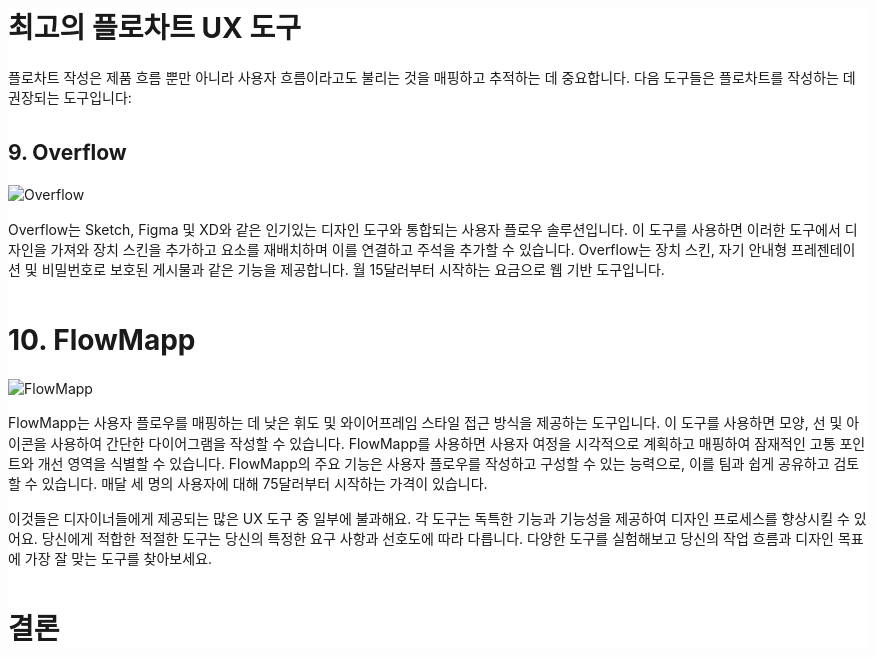 <script>
     (adsbygoogle = window.adsbygoogle || []).push({});
</script>

# 최고의 플로차트 UX 도구

플로차트 작성은 제품 흐름 뿐만 아니라 사용자 흐름이라고도 불리는 것을 매핑하고 추적하는 데 중요합니다. 다음 도구들은 플로차트를 작성하는 데 권장되는 도구입니다:

## 9. Overflow

![Overflow](/assets/img/10EssentialUXToolsforDesignersEnhanceYourDesignProcess_9.png)



<ins class="adsbygoogle"
     style="display:block"
     data-ad-client="ca-pub-4877378276818686"
     data-ad-slot="1898504329"
     data-ad-format="auto"
     data-full-width-responsive="true"></ins>

<script>
     (adsbygoogle = window.adsbygoogle || []).push({});
</script>

Overflow는 Sketch, Figma 및 XD와 같은 인기있는 디자인 도구와 통합되는 사용자 플로우 솔루션입니다. 이 도구를 사용하면 이러한 도구에서 디자인을 가져와 장치 스킨을 추가하고 요소를 재배치하며 이를 연결하고 주석을 추가할 수 있습니다. Overflow는 장치 스킨, 자기 안내형 프레젠테이션 및 비밀번호로 보호된 게시물과 같은 기능을 제공합니다. 월 15달러부터 시작하는 요금으로 웹 기반 도구입니다.

# 10. FlowMapp

![FlowMapp](/assets/img/10EssentialUXToolsforDesignersEnhanceYourDesignProcess_10.png)

FlowMapp는 사용자 플로우를 매핑하는 데 낮은 휘도 및 와이어프레임 스타일 접근 방식을 제공하는 도구입니다. 이 도구를 사용하면 모양, 선 및 아이콘을 사용하여 간단한 다이어그램을 작성할 수 있습니다. FlowMapp를 사용하면 사용자 여정을 시각적으로 계획하고 매핑하여 잠재적인 고통 포인트와 개선 영역을 식별할 수 있습니다. FlowMapp의 주요 기능은 사용자 플로우를 작성하고 구성할 수 있는 능력으로, 이를 팀과 쉽게 공유하고 검토할 수 있습니다. 매달 세 명의 사용자에 대해 75달러부터 시작하는 가격이 있습니다.



<ins class="adsbygoogle"
     style="display:block"
     data-ad-client="ca-pub-4877378276818686"
     data-ad-slot="1898504329"
     data-ad-format="auto"
     data-full-width-responsive="true"></ins>

<script>
     (adsbygoogle = window.adsbygoogle || []).push({});
</script>

이것들은 디자이너들에게 제공되는 많은 UX 도구 중 일부에 불과해요. 각 도구는 독특한 기능과 기능성을 제공하여 디자인 프로세스를 향상시킬 수 있어요. 당신에게 적합한 적절한 도구는 당신의 특정한 요구 사항과 선호도에 따라 다릅니다. 다양한 도구를 실험해보고 당신의 작업 흐름과 디자인 목표에 가장 잘 맞는 도구를 찾아보세요.

# 결론
